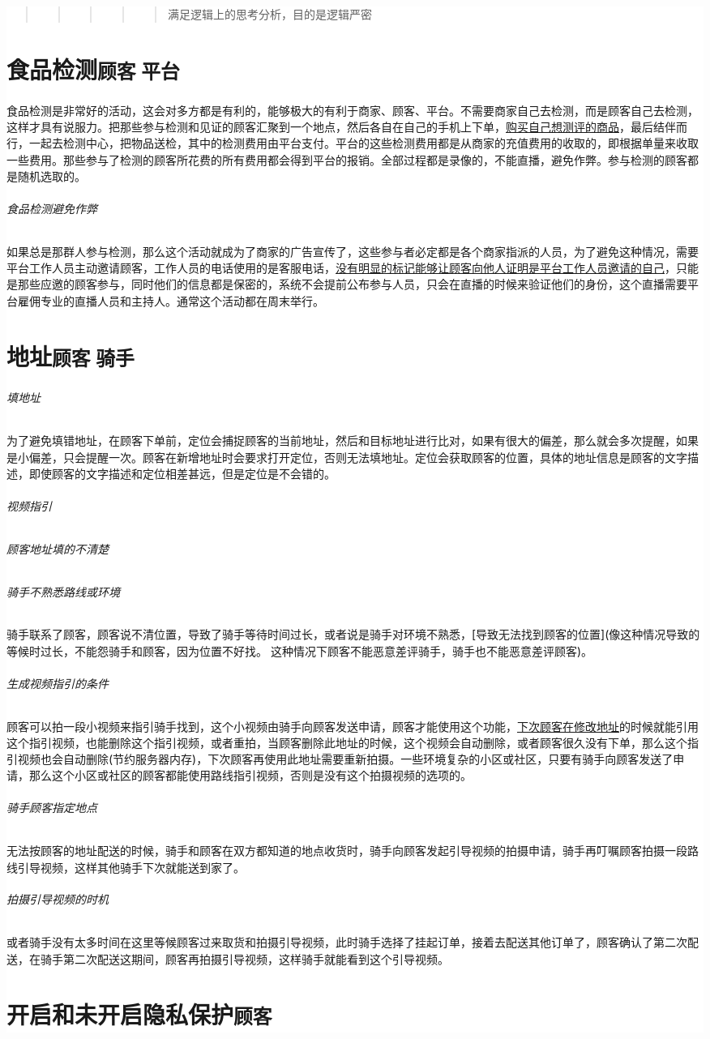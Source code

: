 > > > > >    满足逻辑上的思考分析，目的是逻辑严密





# 食品检测`顾客` `平台` 

食品检测是非常好的活动，这会对多方都是有利的，能够极大的有利于商家、顾客、平台。不需要商家自己去检测，而是顾客自己去检测，这样才具有说服力。把那些参与检测和见证的顾客汇聚到一个地点，然后各自在自己的手机上下单，[购买自己想测评的商品]((主要是食品方面的，太贵的商品，不值得，测试完了的商品，不影响二次销售的，需要退货，影响二次销售的，参与活动的顾客能拿去。为了激发顾客参与活动的积极性，给每个参与者一些礼物。))，最后结伴而行，一起去检测中心，把物品送检，其中的检测费用由平台支付。平台的这些检测费用都是从商家的充值费用的收取的，即根据单量来收取一些费用。那些参与了检测的顾客所花费的所有费用都会得到平台的报销。全部过程都是录像的，不能直播，避免作弊。参与检测的顾客都是随机选取的。

###### 食品检测避免作弊

如果总是那群人参与检测，那么这个活动就成为了商家的广告宣传了，这些参与者必定都是各个商家指派的人员，为了避免这种情况，需要平台工作人员主动邀请顾客，工作人员的电话使用的是客服电话，[没有明显的标记能够让顾客向他人证明是平台工作人员邀请的自己](避免出售参与活动资格)，只能是那些应邀的顾客参与，同时他们的信息都是保密的，系统不会提前公布参与人员，只会在直播的时候来验证他们的身份，这个直播需要平台雇佣专业的直播人员和主持人。通常这个活动都在周末举行。







# 地址`顾客` `骑手` 

###### 填地址

为了避免填错地址，在顾客下单前，定位会捕捉顾客的当前地址，然后和目标地址进行比对，如果有很大的偏差，那么就会多次提醒，如果是小偏差，只会提醒一次。顾客在新增地址时会要求打开定位，否则无法填地址。定位会获取顾客的位置，具体的地址信息是顾客的文字描述，即使顾客的文字描述和定位相差甚远，但是定位是不会错的。

###### 视频指引

###### 顾客地址填的不清楚

###### 骑手不熟悉路线或环境

骑手联系了顾客，顾客说不清位置，导致了骑手等待时间过长，或者说是骑手对环境不熟悉，[导致无法找到顾客的位置](像这种情况导致的等候时过长，不能怨骑手和顾客，因为位置不好找。 这种情况下顾客不能恶意差评骑手，骑手也不能恶意差评顾客)。

###### 生成视频指引的条件

顾客可以拍一段小视频来指引骑手找到，这个小视频由骑手向顾客发送申请，顾客才能使用这个功能，[下次顾客在修改地址]((修改范围不超出此村子或小区))的时候就能引用这个指引视频，也能删除这个指引视频，或者重拍，当顾客删除此地址的时候，这个视频会自动删除，或者顾客很久没有下单，那么这个指引视频也会自动删除(节约服务器内存)，下次顾客再使用此地址需要重新拍摄。一些环境复杂的小区或社区，只要有骑手向顾客发送了申请，那么这个小区或社区的顾客都能使用路线指引视频，否则是没有这个拍摄视频的选项的。

###### 骑手顾客指定地点

无法按顾客的地址配送的时候，骑手和顾客在双方都知道的地点收货时，骑手向顾客发起引导视频的拍摄申请，骑手再叮嘱顾客拍摄一段路线引导视频，这样其他骑手下次就能送到家了。

###### 拍摄引导视频的时机

或者骑手没有太多时间在这里等候顾客过来取货和拍摄引导视频，此时骑手选择了挂起订单，接着去配送其他订单了，顾客确认了第二次配送，在骑手第二次配送这期间，顾客再拍摄引导视频，这样骑手就能看到这个引导视频。





# 开启和未开启隐私保护`顾客` 
